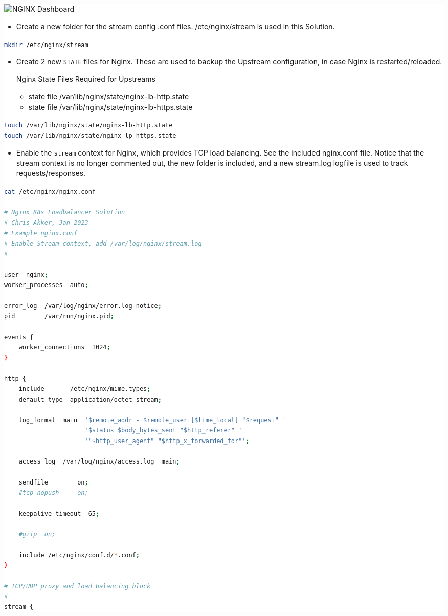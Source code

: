 ![NGINX Dashboard](media/nginxlb-dashboard.png)

- Create a new folder for the stream config .conf files.  /etc/nginx/stream is used in this Solution.

```bash
mkdir /etc/nginx/stream
```

- Create 2 new `STATE` files for Nginx.  These are used to backup the Upstream configuration, in case Nginx is restarted/reloaded.

  Nginx State Files Required for Upstreams
    - state file /var/lib/nginx/state/nginx-lb-http.state
    - state file /var/lib/nginx/state/nginx-lb-https.state

```bash
touch /var/lib/nginx/state/nginx-lb-http.state
touch /var/lib/nginx/state/nginx-lp-https.state
```

- Enable the `stream` context for Nginx, which provides TCP load balancing.  See the included nginx.conf file.  Notice that the stream context is no longer commented out, the new folder is included, and a new stream.log logfile is used to track requests/responses.

```bash
cat /etc/nginx/nginx.conf

# Nginx K8s Loadbalancer Solution
# Chris Akker, Jan 2023
# Example nginx.conf
# Enable Stream context, add /var/log/nginx/stream.log
#

user  nginx;
worker_processes  auto;

error_log  /var/log/nginx/error.log notice;
pid        /var/run/nginx.pid;

events {
    worker_connections  1024;
}

http {
    include       /etc/nginx/mime.types;
    default_type  application/octet-stream;

    log_format  main  '$remote_addr - $remote_user [$time_local] "$request" '
                      '$status $body_bytes_sent "$http_referer" '
                      '"$http_user_agent" "$http_x_forwarded_for"';

    access_log  /var/log/nginx/access.log  main;

    sendfile        on;
    #tcp_nopush     on;

    keepalive_timeout  65;

    #gzip  on;

    include /etc/nginx/conf.d/*.conf;
}

# TCP/UDP proxy and load balancing block
#
stream {
```